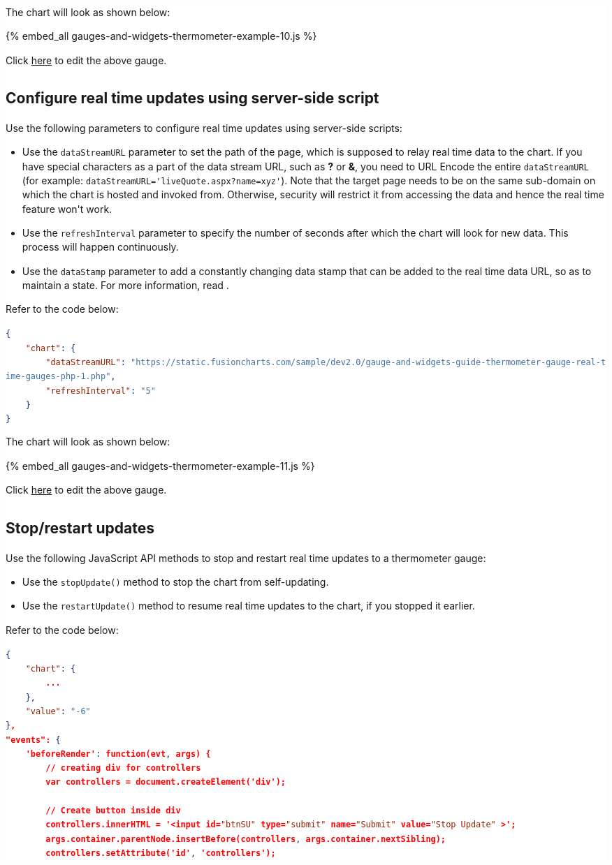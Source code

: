 The chart will look as shown below:

{% embed_all gauges-and-widgets-thermometer-example-10.js %}

Click [here](http://jsfiddle.net/fusioncharts/gfqnj2oc/ "@@open-newtab") to edit the above gauge.

## Configure real time updates using server-side script

Use the following parameters to configure real time updates using server-side scripts:

* Use the `dataStreamURL` parameter to set the path of the page, which is supposed to relay real time data to the chart. If you have special characters as a part of the data stream URL, such as **?** or **&**, you need to URL Encode the entire `dataStreamURL` (for example: `dataStreamURL='liveQuote.aspx?name=xyz'`). Note that the target page needs to be on the same sub-domain on which the chart is hosted and invoked from. Otherwise, security will restrict it from accessing the data and hence the real time feature won't work.

* Use the `refreshInterval` parameter to specify the number of seconds after which the chart will look for new data. This process will happen continuously.

* Use the `dataStamp` parameter to add a constantly changing data stamp that can be added to the real time data URL, so as to maintain a state. For more information, read <this article>.

Refer to the code below:

```json
{
    "chart": {
        "dataStreamURL": "https://static.fusioncharts.com/sample/dev2.0/gauge-and-widgets-guide-thermometer-gauge-real-time-gauges-php-1.php",
        "refreshInterval": "5"
    }
}
```

The chart will look as shown below:

{% embed_all gauges-and-widgets-thermometer-example-11.js %}

Click [here](http://jsfiddle.net/fusioncharts/zc2Ldvjs/ "@@open-newtab") to edit the above gauge.

## Stop/restart updates

Use the following JavaScript API methods to stop and restart real time updates to a thermometer gauge:

* Use the `stopUpdate()` method to stop the chart from self-updating.

* Use the `restartUpdate()` method to resume real time updates to the chart, if you stopped it earlier.

Refer to the code below:

```json
{
    "chart": {
        ...
    },
    "value": "-6"
},
"events": {
    'beforeRender': function(evt, args) {
        // creating div for controllers
        var controllers = document.createElement('div');

        // Create button inside div
        controllers.innerHTML = '<input id="btnSU" type="submit" name="Submit" value="Stop Update" >';
        args.container.parentNode.insertBefore(controllers, args.container.nextSibling);
        controllers.setAttribute('id', 'controllers');
```